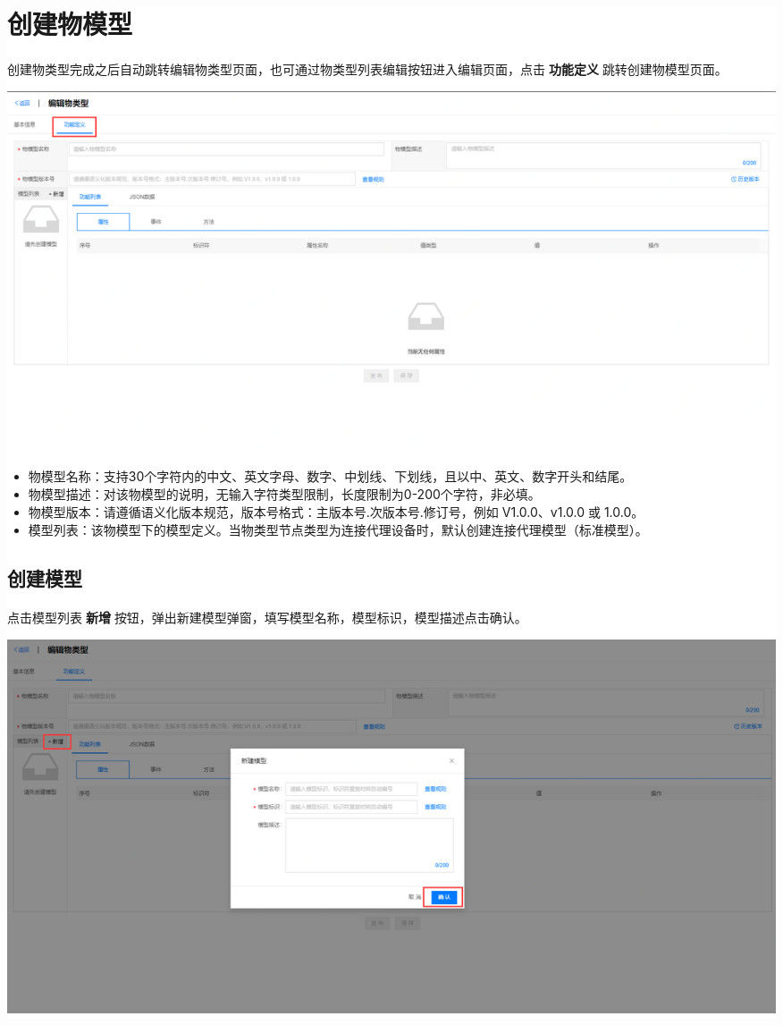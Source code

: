 # 创建物模型

创建物类型完成之后自动跳转编辑物类型页面，也可通过物类型列表编辑按钮进入编辑页面，点击 **功能定义** 跳转创建物模型页面。

![创建物模型](../../../../../image/IoT/IoT-Core/Device-Manager/Create-Thing-Model/Create-Thing-Model.png)

- 物模型名称：支持30个字符内的中文、英文字母、数字、中划线、下划线，且以中、英文、数字开头和结尾。
- 物模型描述：对该物模型的说明，无输入字符类型限制，长度限制为0-200个字符，非必填。
- 物模型版本：请遵循语义化版本规范，版本号格式：主版本号.次版本号.修订号，例如 V1.0.0、v1.0.0 或 1.0.0。
- 模型列表：该物模型下的模型定义。当物类型节点类型为连接代理设备时，默认创建连接代理模型（标准模型）。

## 创建模型

点击模型列表 **新增** 按钮，弹出新建模型弹窗，填写模型名称，模型标识，模型描述点击确认。

![新增模型](../../../../../image/IoT/IoT-Core/Device-Manager/Create-Thing-Model/Create-Model.png)
